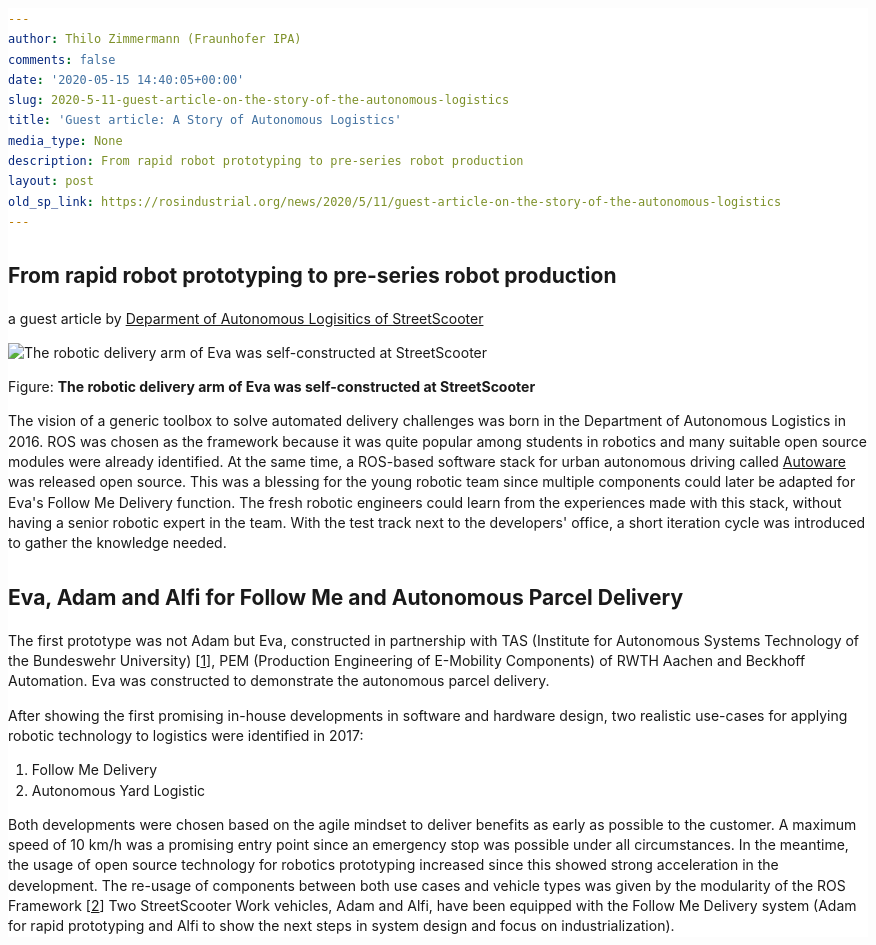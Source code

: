```yaml
---
author: Thilo Zimmermann (Fraunhofer IPA)
comments: false
date: '2020-05-15 14:40:05+00:00'
slug: 2020-5-11-guest-article-on-the-story-of-the-autonomous-logistics
title: 'Guest article: A Story of Autonomous Logistics'
media_type: None
description: From rapid robot prototyping to pre-series robot production
layout: post
old_sp_link: https://rosindustrial.org/news/2020/5/11/guest-article-on-the-story-of-the-autonomous-logistics
---
```


From rapid robot prototyping to pre-series robot production
-----------------------------------------------------------

a guest article by [Deparment of Autonomous Logisitics of StreetScooter](https://github.com/Autonomous-Logistics)

![The robotic delivery arm of Eva was self-constructed at StreetScooter](https://images.squarespace-cdn.com/content/v1/51df34b1e4b08840dcfd2841/1589229259441-OZRKI3ZDA7QSP6QAXF9L/Pic+1.png)

Figure: **The robotic delivery arm of Eva was self-constructed at StreetScooter**

The vision of a generic toolbox to solve automated delivery challenges was born in the Department of Autonomous Logistics in 2016. ROS was chosen as the framework because it was quite popular among students in robotics and many suitable open source modules were already identified. At the same time, a ROS-based software stack for urban autonomous driving called [Autoware](https://www.autoware.ai/) was released open source. This was a blessing for the young robotic team since multiple components could later be adapted for Eva's Follow Me Delivery function. The fresh robotic engineers could learn from the experiences made with this stack, without having a senior robotic expert in the team. With the test track next to the developers' office, a short iteration cycle was introduced to gather the knowledge needed.

Eva, Adam and Alfi for Follow Me and Autonomous Parcel Delivery
---------------------------------------------------------------

The first prototype was not Adam but Eva, constructed in partnership with TAS (Institute for Autonomous Systems Technology of the Bundeswehr University) [[1](https://www.researchgate.net/publication/323105001_Prototyping_an_autonomous_delivery_vehicle)], PEM (Production Engineering of E-Mobility Components) of RWTH Aachen and Beckhoff Automation. Eva was constructed to demonstrate the autonomous parcel delivery.

After showing the first promising in-house developments in software and hardware design, two realistic use-cases for applying robotic technology to logistics were identified in 2017:

1. Follow Me Delivery
2. Autonomous Yard Logistic

Both developments were chosen based on the agile mindset to deliver benefits as early as possible to the customer. A maximum speed of 10 km/h was a promising entry point since an emergency stop was possible under all circumstances. In the meantime, the usage of open source technology for robotics prototyping increased since this showed strong acceleration in the development. The re-usage of components between both use cases and vehicle types was given by the modularity of the ROS Framework [[2](https://www.missinglinkelectronics.com/www/images/LandingPage/FPGA4ADAS_2/9_Augspurger_StreetScooter_Open-Source-System-Prototyping-in-Autonomous-Logistics.pdf)] Two StreetScooter Work vehicles, Adam and Alfi, have been equipped with the Follow Me Delivery system (Adam for rapid prototyping and Alfi to show the next steps in system design and focus on industrialization).
